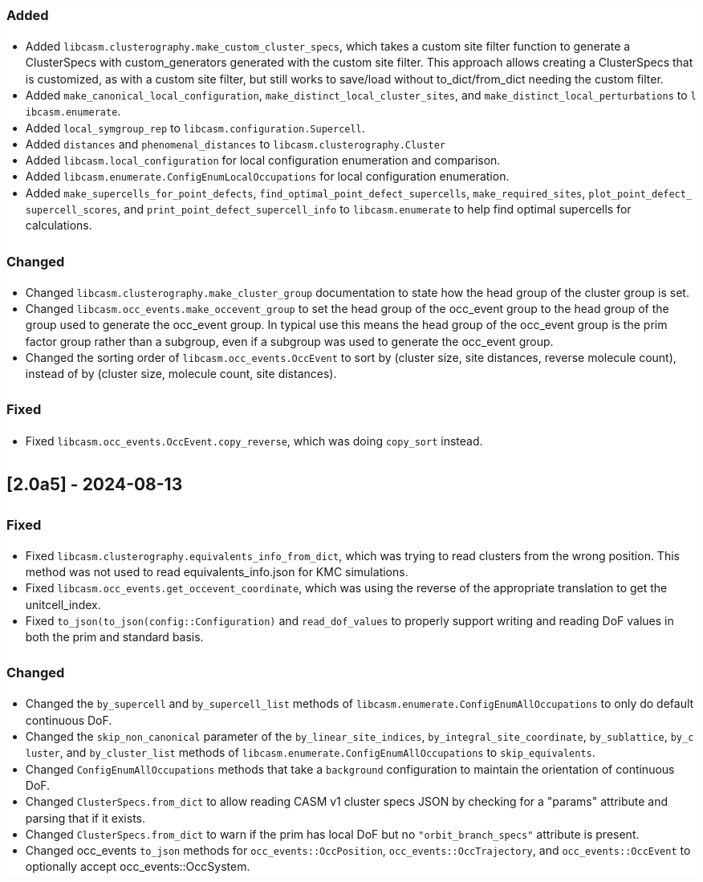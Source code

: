 ### Added

- Added `libcasm.clusterography.make_custom_cluster_specs`, which takes a custom site filter function to generate a ClusterSpecs with custom_generators generated with the custom site filter. This approach allows creating a ClusterSpecs that is customized, as with a custom site filter, but still works to save/load without to_dict/from_dict needing the custom filter. 
- Added `make_canonical_local_configuration`, `make_distinct_local_cluster_sites`, and `make_distinct_local_perturbations` to `libcasm.enumerate`.
- Added `local_symgroup_rep` to `libcasm.configuration.Supercell`.
- Added `distances` and `phenomenal_distances` to `libcasm.clusterography.Cluster`
- Added `libcasm.local_configuration` for local configuration enumeration and comparison.
- Added `libcasm.enumerate.ConfigEnumLocalOccupations` for local configuration enumeration.
- Added `make_supercells_for_point_defects`, `find_optimal_point_defect_supercells`, `make_required_sites`, `plot_point_defect_supercell_scores`, and `print_point_defect_supercell_info` to `libcasm.enumerate` to help find optimal supercells for calculations.


### Changed

- Changed `libcasm.clusterography.make_cluster_group` documentation to state how the head group of the cluster group is set.
- Changed `libcasm.occ_events.make_occevent_group` to set the head group of the occ_event group to the head group of the group used to generate the occ_event group. In typical use this means the head group of the occ_event group is the prim factor group rather than a subgroup, even if a subgroup was used to generate the occ_event group.
- Changed the sorting order of `libcasm.occ_events.OccEvent` to sort by (cluster size, site distances, reverse molecule count), instead of by (cluster size, molecule count, site distances).

### Fixed

- Fixed `libcasm.occ_events.OccEvent.copy_reverse`, which was doing `copy_sort` instead.


## [2.0a5] - 2024-08-13

### Fixed

- Fixed `libcasm.clusterography.equivalents_info_from_dict`, which was trying to read clusters from the wrong position. This method was not used to read equivalents_info.json for KMC simulations.
- Fixed `libcasm.occ_events.get_occevent_coordinate`, which was using the reverse of the appropriate translation to get the unitcell_index.
- Fixed `to_json(to_json(config::Configuration)` and `read_dof_values` to properly support writing and reading DoF values in both the prim and standard basis.

### Changed

- Changed the `by_supercell` and `by_supercell_list` methods of `libcasm.enumerate.ConfigEnumAllOccupations` to only do default continuous DoF. 
- Changed the `skip_non_canonical` parameter of the `by_linear_site_indices`, `by_integral_site_coordinate`, `by_sublattice`, `by_cluster`, and `by_cluster_list` methods of `libcasm.enumerate.ConfigEnumAllOccupations` to `skip_equivalents`.
- Changed `ConfigEnumAllOccupations` methods that take a `background` configuration to maintain the orientation of continuous DoF.
- Changed `ClusterSpecs.from_dict` to allow reading CASM v1 cluster specs JSON by checking for a "params" attribute and parsing that if it exists.
- Changed `ClusterSpecs.from_dict` to warn if the prim has local DoF but no `"orbit_branch_specs"` attribute is present.
- Changed occ_events `to_json` methods for `occ_events::OccPosition`, `occ_events::OccTrajectory`, and `occ_events::OccEvent` to optionally accept occ_events::OccSystem.
